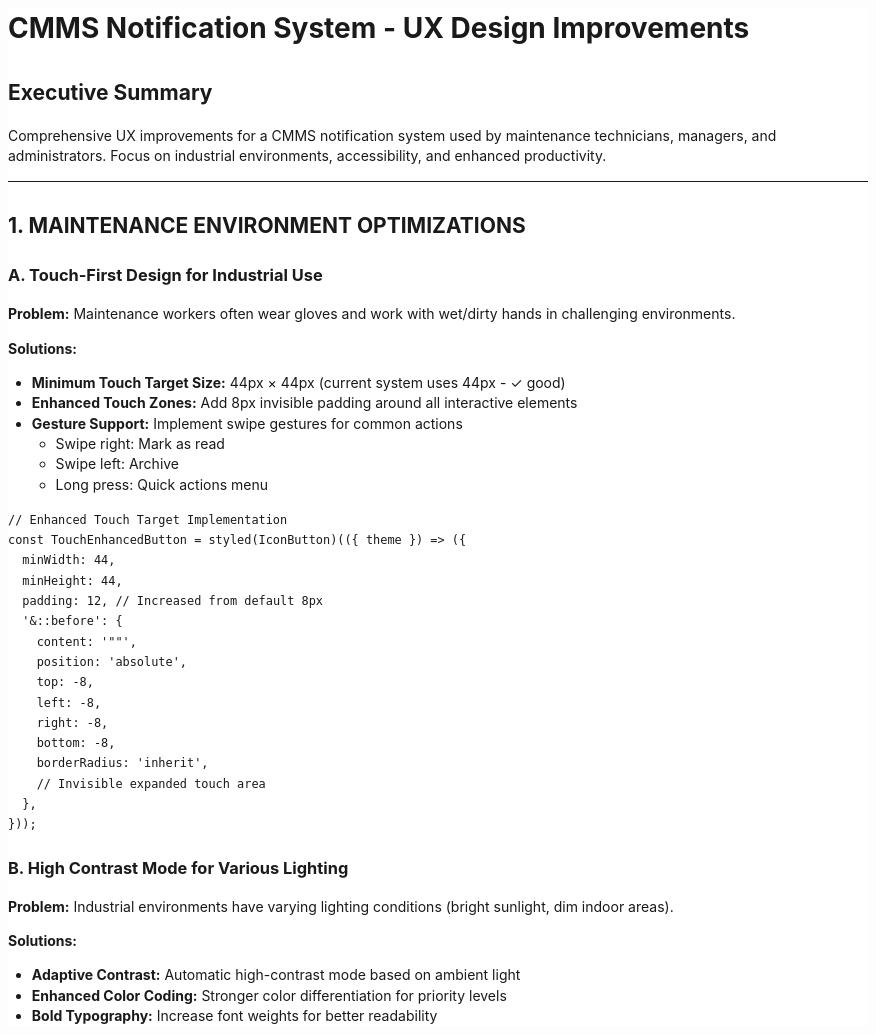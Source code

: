 # CMMS Notification System - UX Design Improvements

## Executive Summary
Comprehensive UX improvements for a CMMS notification system used by maintenance technicians, managers, and administrators. Focus on industrial environments, accessibility, and enhanced productivity.

---

## 1. MAINTENANCE ENVIRONMENT OPTIMIZATIONS

### A. Touch-First Design for Industrial Use

**Problem:** Maintenance workers often wear gloves and work with wet/dirty hands in challenging environments.

**Solutions:**
- **Minimum Touch Target Size:** 44px × 44px (current system uses 44px - ✓ good)
- **Enhanced Touch Zones:** Add 8px invisible padding around all interactive elements
- **Gesture Support:** Implement swipe gestures for common actions
  - Swipe right: Mark as read
  - Swipe left: Archive
  - Long press: Quick actions menu

```tsx
// Enhanced Touch Target Implementation
const TouchEnhancedButton = styled(IconButton)(({ theme }) => ({
  minWidth: 44,
  minHeight: 44,
  padding: 12, // Increased from default 8px
  '&::before': {
    content: '""',
    position: 'absolute',
    top: -8,
    left: -8,
    right: -8,
    bottom: -8,
    borderRadius: 'inherit',
    // Invisible expanded touch area
  },
}));
```

### B. High Contrast Mode for Various Lighting

**Problem:** Industrial environments have varying lighting conditions (bright sunlight, dim indoor areas).

**Solutions:**
- **Adaptive Contrast:** Automatic high-contrast mode based on ambient light
- **Enhanced Color Coding:** Stronger color differentiation for priority levels
- **Bold Typography:** Increase font weights for better readability
